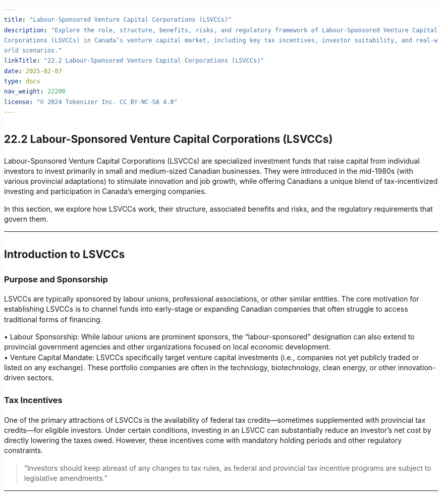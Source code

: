 ```yaml
---
title: "Labour-Sponsored Venture Capital Corporations (LSVCCs)"
description: "Explore the role, structure, benefits, risks, and regulatory framework of Labour-Sponsored Venture Capital Corporations (LSVCCs) in Canada’s venture capital market, including key tax incentives, investor suitability, and real-world scenarios."
linkTitle: "22.2 Labour-Sponsored Venture Capital Corporations (LSVCCs)"
date: 2025-02-07
type: docs
nav_weight: 22200
license: "© 2024 Tokenizer Inc. CC BY-NC-SA 4.0"
---
```


## 22.2 Labour-Sponsored Venture Capital Corporations (LSVCCs)

Labour-Sponsored Venture Capital Corporations (LSVCCs) are specialized investment funds that raise capital from individual investors to invest primarily in small and medium-sized Canadian businesses. They were introduced in the mid-1980s (with various provincial adaptations) to stimulate innovation and job growth, while offering Canadians a unique blend of tax-incentivized investing and participation in Canada’s emerging companies.

In this section, we explore how LSVCCs work, their structure, associated benefits and risks, and the regulatory requirements that govern them.

---

## Introduction to LSVCCs

### Purpose and Sponsorship
LSVCCs are typically sponsored by labour unions, professional associations, or other similar entities. The core motivation for establishing LSVCCs is to channel funds into early-stage or expanding Canadian companies that often struggle to access traditional forms of financing.

• Labour Sponsorship: While labour unions are prominent sponsors, the “labour-sponsored” designation can also extend to provincial government agencies and other organizations focused on local economic development.  
• Venture Capital Mandate: LSVCCs specifically target venture capital investments (i.e., companies not yet publicly traded or listed on any exchange). These portfolio companies are often in the technology, biotechnology, clean energy, or other innovation-driven sectors.

### Tax Incentives
One of the primary attractions of LSVCCs is the availability of federal tax credits—sometimes supplemented with provincial tax credits—for eligible investors. Under certain conditions, investing in an LSVCC can substantially reduce an investor’s net cost by directly lowering the taxes owed. However, these incentives come with mandatory holding periods and other regulatory constraints.

> “Investors should keep abreast of any changes to tax rules, as federal and provincial tax incentive programs are subject to legislative amendments.”

---
